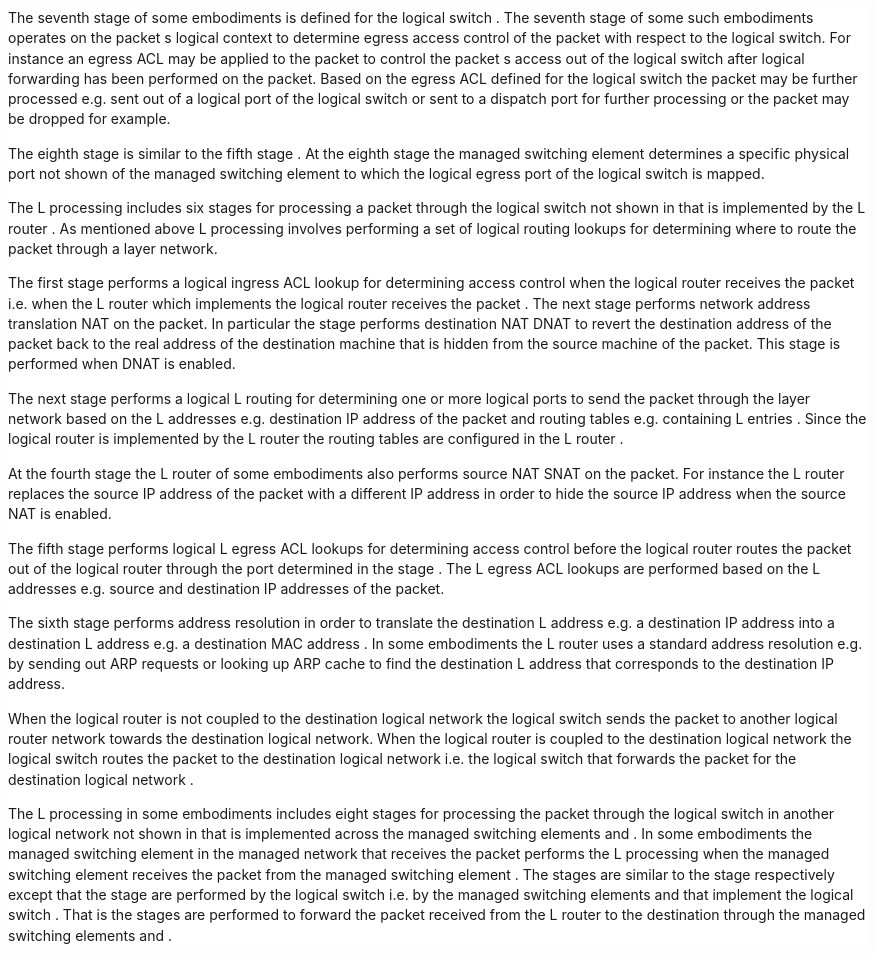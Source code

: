 The seventh stage of some embodiments is defined for the logical switch . The seventh stage of some such embodiments operates on the packet s logical context to determine egress access control of the packet with respect to the logical switch. For instance an egress ACL may be applied to the packet to control the packet s access out of the logical switch after logical forwarding has been performed on the packet. Based on the egress ACL defined for the logical switch the packet may be further processed e.g. sent out of a logical port of the logical switch or sent to a dispatch port for further processing or the packet may be dropped for example.

The eighth stage is similar to the fifth stage . At the eighth stage the managed switching element determines a specific physical port not shown of the managed switching element to which the logical egress port of the logical switch is mapped.

The L processing includes six stages for processing a packet through the logical switch not shown in that is implemented by the L router . As mentioned above L processing involves performing a set of logical routing lookups for determining where to route the packet through a layer network.

The first stage performs a logical ingress ACL lookup for determining access control when the logical router receives the packet i.e. when the L router which implements the logical router receives the packet . The next stage performs network address translation NAT on the packet. In particular the stage performs destination NAT DNAT to revert the destination address of the packet back to the real address of the destination machine that is hidden from the source machine of the packet. This stage is performed when DNAT is enabled.

The next stage performs a logical L routing for determining one or more logical ports to send the packet through the layer network based on the L addresses e.g. destination IP address of the packet and routing tables e.g. containing L entries . Since the logical router is implemented by the L router the routing tables are configured in the L router .

At the fourth stage the L router of some embodiments also performs source NAT SNAT on the packet. For instance the L router replaces the source IP address of the packet with a different IP address in order to hide the source IP address when the source NAT is enabled.

The fifth stage performs logical L egress ACL lookups for determining access control before the logical router routes the packet out of the logical router through the port determined in the stage . The L egress ACL lookups are performed based on the L addresses e.g. source and destination IP addresses of the packet.

The sixth stage performs address resolution in order to translate the destination L address e.g. a destination IP address into a destination L address e.g. a destination MAC address . In some embodiments the L router uses a standard address resolution e.g. by sending out ARP requests or looking up ARP cache to find the destination L address that corresponds to the destination IP address.

When the logical router is not coupled to the destination logical network the logical switch sends the packet to another logical router network towards the destination logical network. When the logical router is coupled to the destination logical network the logical switch routes the packet to the destination logical network i.e. the logical switch that forwards the packet for the destination logical network .

The L processing in some embodiments includes eight stages for processing the packet through the logical switch in another logical network not shown in that is implemented across the managed switching elements and . In some embodiments the managed switching element in the managed network that receives the packet performs the L processing when the managed switching element receives the packet from the managed switching element . The stages are similar to the stage respectively except that the stage are performed by the logical switch i.e. by the managed switching elements and that implement the logical switch . That is the stages are performed to forward the packet received from the L router to the destination through the managed switching elements and .
